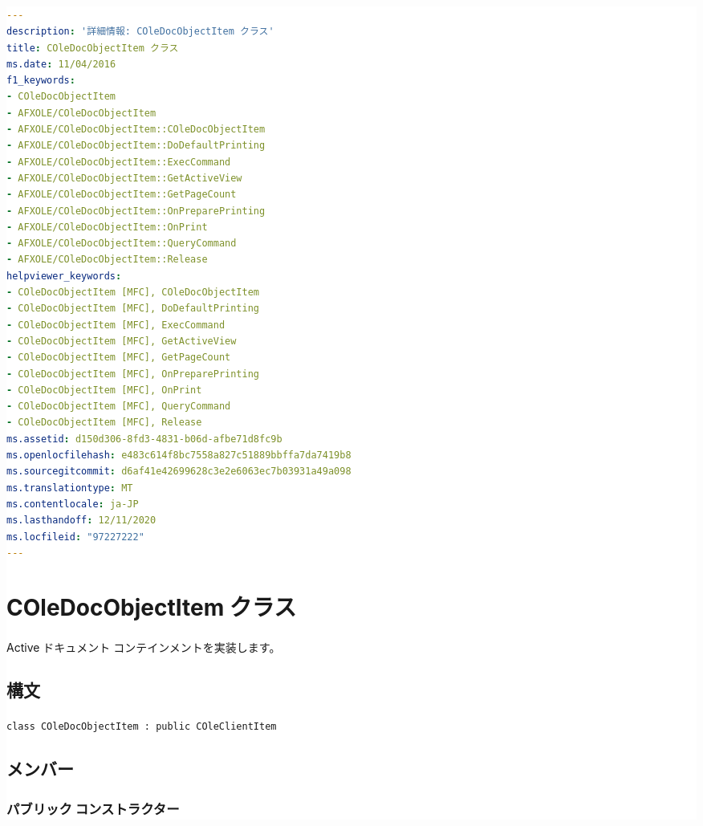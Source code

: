 ```yaml
---
description: '詳細情報: COleDocObjectItem クラス'
title: COleDocObjectItem クラス
ms.date: 11/04/2016
f1_keywords:
- COleDocObjectItem
- AFXOLE/COleDocObjectItem
- AFXOLE/COleDocObjectItem::COleDocObjectItem
- AFXOLE/COleDocObjectItem::DoDefaultPrinting
- AFXOLE/COleDocObjectItem::ExecCommand
- AFXOLE/COleDocObjectItem::GetActiveView
- AFXOLE/COleDocObjectItem::GetPageCount
- AFXOLE/COleDocObjectItem::OnPreparePrinting
- AFXOLE/COleDocObjectItem::OnPrint
- AFXOLE/COleDocObjectItem::QueryCommand
- AFXOLE/COleDocObjectItem::Release
helpviewer_keywords:
- COleDocObjectItem [MFC], COleDocObjectItem
- COleDocObjectItem [MFC], DoDefaultPrinting
- COleDocObjectItem [MFC], ExecCommand
- COleDocObjectItem [MFC], GetActiveView
- COleDocObjectItem [MFC], GetPageCount
- COleDocObjectItem [MFC], OnPreparePrinting
- COleDocObjectItem [MFC], OnPrint
- COleDocObjectItem [MFC], QueryCommand
- COleDocObjectItem [MFC], Release
ms.assetid: d150d306-8fd3-4831-b06d-afbe71d8fc9b
ms.openlocfilehash: e483c614f8bc7558a827c51889bbffa7da7419b8
ms.sourcegitcommit: d6af41e42699628c3e2e6063ec7b03931a49a098
ms.translationtype: MT
ms.contentlocale: ja-JP
ms.lasthandoff: 12/11/2020
ms.locfileid: "97227222"
---
```

# <a name="coledocobjectitem-class"></a>COleDocObjectItem クラス

Active ドキュメント コンテインメントを実装します。

## <a name="syntax"></a>構文

```
class COleDocObjectItem : public COleClientItem
```

## <a name="members"></a>メンバー

### <a name="public-constructors"></a>パブリック コンストラクター
